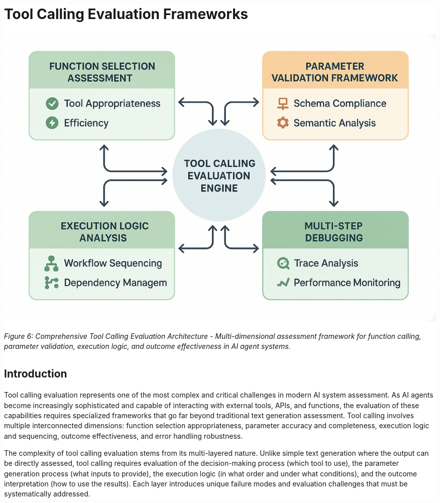 # Tool Calling Evaluation Frameworks

![Tool Calling Evaluation Architecture](../../assets/diagrams/tool-calling-evaluation-architecture.png)

*Figure 6: Comprehensive Tool Calling Evaluation Architecture - Multi-dimensional assessment framework for function calling, parameter validation, execution logic, and outcome effectiveness in AI agent systems.*

## Introduction

Tool calling evaluation represents one of the most complex and critical challenges in modern AI system assessment. As AI agents become increasingly sophisticated and capable of interacting with external tools, APIs, and functions, the evaluation of these capabilities requires specialized frameworks that go far beyond traditional text generation assessment. Tool calling involves multiple interconnected dimensions: function selection appropriateness, parameter accuracy and completeness, execution logic and sequencing, outcome effectiveness, and error handling robustness.

The complexity of tool calling evaluation stems from its multi-layered nature. Unlike simple text generation where the output can be directly assessed, tool calling requires evaluation of the decision-making process (which tool to use), the parameter generation process (what inputs to provide), the execution logic (in what order and under what conditions), and the outcome interpretation (how to use the results). Each layer introduces unique failure modes and evaluation challenges that must be systematically addressed.
